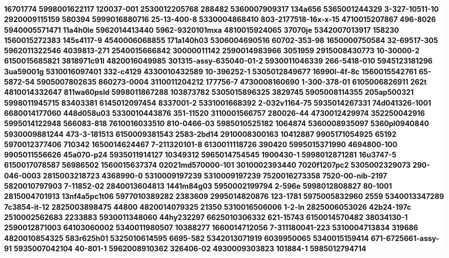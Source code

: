**16701774**    **5998001622117**    **120037-001**    **2530012205768**    **288482**    **5360007909317**
**134a656**    **5365001244329**    **3-327-10511-10**    **2920009115159**    **580394**    **5999016880716**
**25-13-400-8**    **5330004868410**    **803-2177518-16x-x-15**    **4710015207867**    **496-8026**    **5940005571471**
**11a4h0le**    **5962014413440**    **5962-9320101mxa**    **4810015924065**    **37070je**    **5342007013917**
**158230**    **1560015272383**    **145s4117-9**    **4540006068855**    **171a140h03**    **5306004690516**
**60702-353-98**    **1650000750584**    **32-69517-305**    **5962011322546**    **4039813-271**    **2540015666842**
**30000011142**    **2590014983966**    **3051959**    **2915008430773**    **10-30000-2**    **6150015685821**
**3818971c91l**    **4820016049985**    **301315-assy-635040-01-2**    **5930011046339**    **266-5418-010**    **5945123181296**
**3ua59001g**    **5310016097401**    **332-c4129**    **4330010432589**    **10-396252-1**    **5305012849677**
**16990l-4f-8c**    **1560015542761**    **65-5872-54**    **5905007802635**    **860273-0004**    **3110011204212**
**177756-7**    **4730008160690**    **1-300-378-01**    **6105006826911**    **262t**    **4810014332647**
**811wa60psld**    **5998011867288**    **103873782**    **5305015896325**    **3829745**    **5905008114355**
**205ap500321**    **5998011945715**    **83403381**    **6145012097454**    **8337001-2**    **5331001668392**
**2-032v1164-75**    **5935014267331**    **74d041326-1001**    **6680014177060**    **448d058u03**    **5330010443876**
**351-11520**    **3110001566757**    **280026-44**    **4730012429974**    **352250042916**    **5995014122948**
**566083-818**    **7610016033510**    **810-0466-03**    **5985010525182**    **1064874**    **5360008935097**
**5360pl0940840**    **5930009881244**    **473-3-181513**    **6150009381543**    **2583-2bd14**    **2910008300163**
**10412887**    **9905171054925**    **65192**    **5970012377406**    **710342**    **1650014624467**
**7-211320101-8**    **6130011118726**    **390420**    **5995015371990**    **4694800-100**    **9905011556626**
**45a070-p24**    **5935011914127**    **10349312**    **5965014754545**    **1900430-1**    **5998012871281**
**16u3747-5**    **6150017078587**    **56986502**    **1560015637374**    **02021md570000-101**    **3010002393440**
**7020f1207pc2**    **5305002329073**    **290-046-0003**    **2815003218723**    **4368990-0**    **5310009197239**
**5310009197239**    **7520016273358**    **7520-00-nib-2197**    **5820010797903**    **7-11852-02**    **2840013604813**
**1441m84g03**    **5950002199794**    **2-596e**    **5998012808827**    **80-1001**    **2815004701913**
**13nf4a5pc1t06**    **5977010389282**    **2383609**    **2995014820876**    **123-1781**    **5975005832960**
**2559**    **5340013347289**    **7c3854-it-12**    **2825003898475**    **44800**    **4820014079325**
**21350**    **5310016506006**    **1-2-ln**    **2825006053026**    **42b24-197c**    **2510002562683**
**2233883**    **5930011348060**    **44hy232297**    **6625010306332**    **621-15743**    **6150014570482**
**38034130-1**    **2590012871003**    **64103060002**    **5340011980507**    **10388277**    **1660014712056**
**7-311180041-223**    **5310004713834**    **319686**    **4820010854325**    **583r625h01**    **5325010614595**
**6695-582**    **5342013071919**    **6039950065**    **5340015159414**    **671-6725661-assy-91**    **5935007042104**
**40-801-1**    **5962008910362**    **326406-02**    **4930009303823**    **101884-1**    **5985012794714**